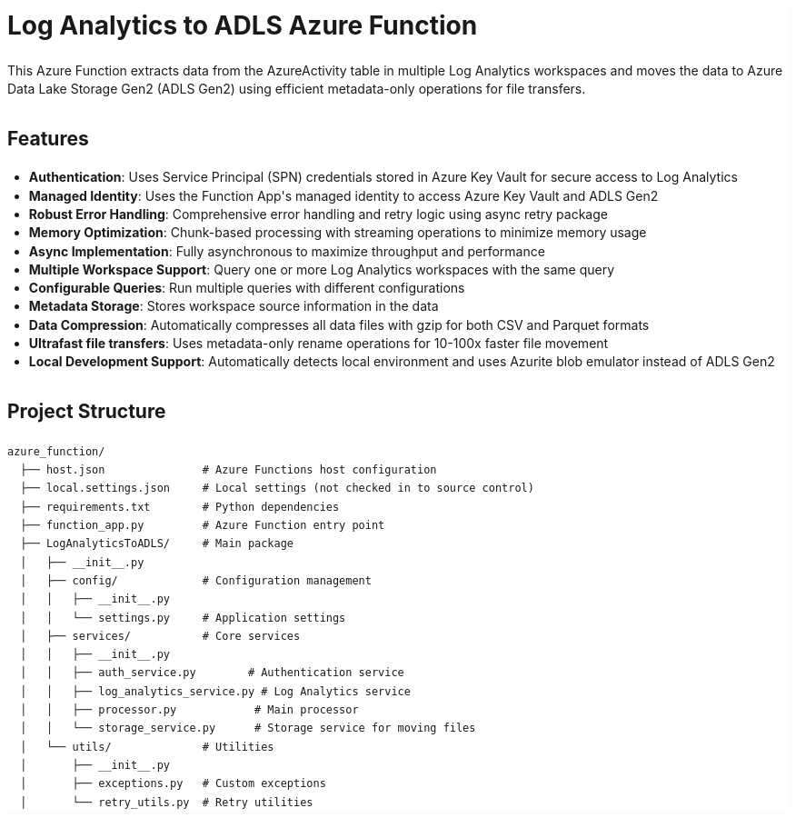# Log Analytics to ADLS Azure Function

This Azure Function extracts data from the AzureActivity table in multiple Log Analytics workspaces and moves the data to Azure Data Lake Storage Gen2 (ADLS Gen2) using efficient metadata-only operations for file transfers.

## Features

- **Authentication**: Uses Service Principal (SPN) credentials stored in Azure Key Vault for secure access to Log Analytics
- **Managed Identity**: Uses the Function App's managed identity to access Azure Key Vault and ADLS Gen2
- **Robust Error Handling**: Comprehensive error handling and retry logic using async retry package
- **Memory Optimization**: Chunk-based processing with streaming operations to minimize memory usage
- **Async Implementation**: Fully asynchronous to maximize throughput and performance
- **Multiple Workspace Support**: Query one or more Log Analytics workspaces with the same query
- **Configurable Queries**: Run multiple queries with different configurations
- **Metadata Storage**: Stores workspace source information in the data
- **Data Compression**: Automatically compresses all data files with gzip for both CSV and Parquet formats
- **Ultrafast file transfers**: Uses metadata-only rename operations for 10-100x faster file movement
- **Local Development Support**: Automatically detects local environment and uses Azurite blob emulator instead of ADLS Gen2

## Project Structure

```
azure_function/
  ├── host.json               # Azure Functions host configuration
  ├── local.settings.json     # Local settings (not checked in to source control)
  ├── requirements.txt        # Python dependencies
  ├── function_app.py         # Azure Function entry point
  ├── LogAnalyticsToADLS/     # Main package
  │   ├── __init__.py
  │   ├── config/             # Configuration management
  │   │   ├── __init__.py
  │   │   └── settings.py     # Application settings
  │   ├── services/           # Core services
  │   │   ├── __init__.py
  │   │   ├── auth_service.py        # Authentication service
  │   │   ├── log_analytics_service.py # Log Analytics service
  │   │   ├── processor.py            # Main processor
  │   │   └── storage_service.py      # Storage service for moving files
  │   └── utils/              # Utilities
  │       ├── __init__.py
  │       ├── exceptions.py   # Custom exceptions
  │       └── retry_utils.py  # Retry utilities
```
